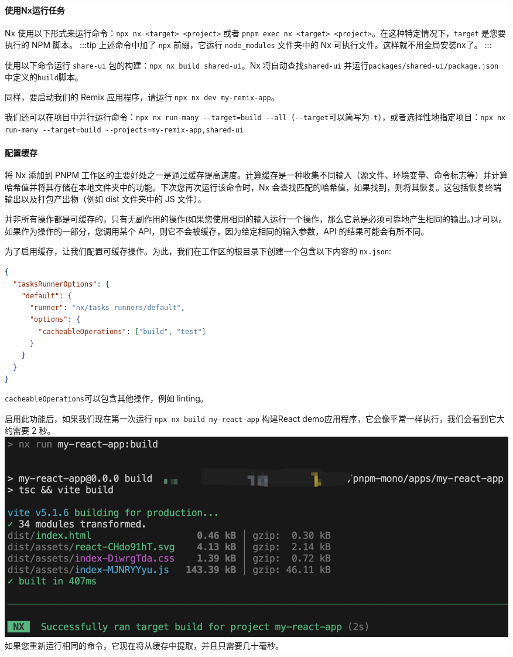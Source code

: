 #### 使用Nx运行任务
Nx 使用以下形式来运行命令：`npx nx <target> <project>` 或者 `pnpm exec nx <target> <project>`。在这种特定情况下，`target` 是您要执行的 NPM 脚本。
:::tip
上述命令中加了 `npx` 前缀，它运行 `node_modules` 文件夹中的 Nx 可执行文件。这样就不用全局安装nx了。
:::

使用以下命令运行 `share-ui` 包的构建：`npx nx build shared-ui`。Nx 将自动查找`shared-ui` 并运行`packages/shared-ui/package.json` 中定义的`build`脚本。

同样，要启动我们的 Remix 应用程序，请运行 `npx nx dev my-remix-app`。

我们还可以在项目中并行运行命令：`npx nx run-many --target=build --all`（`--target`可以简写为`-t`），或者选择性地指定项目：`npx nx run-many --target=build --projects=my-remix-app,shared-ui`

#### 配置缓存
将 Nx 添加到 PNPM 工作区的主要好处之一是通过缓存提高速度。[计算缓存](https://nx.dev/using-nx/caching#computation-caching)是一种收集不同输入（源文件、环境变量、命令标志等）并计算哈希值并将其存储在本地文件夹中的功能。下次您再次运行该命令时，Nx 会查找匹配的哈希值，如果找到，则将其恢复。这包括恢复终端输出以及打包产出物（例如 dist 文件夹中的 JS 文件）。

并非所有操作都是可缓存的，只有无副作用的操作(如果您使用相同的输入运行一个操作，那么它总是必须可靠地产生相同的输出。)才可以。如果作为操作的一部分，您调用某个 API，则它不会被缓存，因为给定相同的输入参数，API 的结果可能会有所不同。

为了启用缓存，让我们配置可缓存操作。为此，我们在工作区的根目录下创建一个包含以下内容的 `nx.json`:
```json title="nx.json"
{
  "tasksRunnerOptions": {
    "default": {
      "runner": "nx/tasks-runners/default",
      "options": {
        "cacheableOperations": ["build", "test"]
      }
    }
  }
}
```
`cacheableOperations`可以包含其他操作，例如 linting。

启用此功能后，如果我们现在第一次运行 `npx nx build my-react-app` 构建React demo应用程序，它会像平常一样执行，我们会看到它大约需要 2 秒。
![nx](../img/nx.png)
如果您重新运行相同的命令，它现在将从缓存中提取，并且只需要几十毫秒。